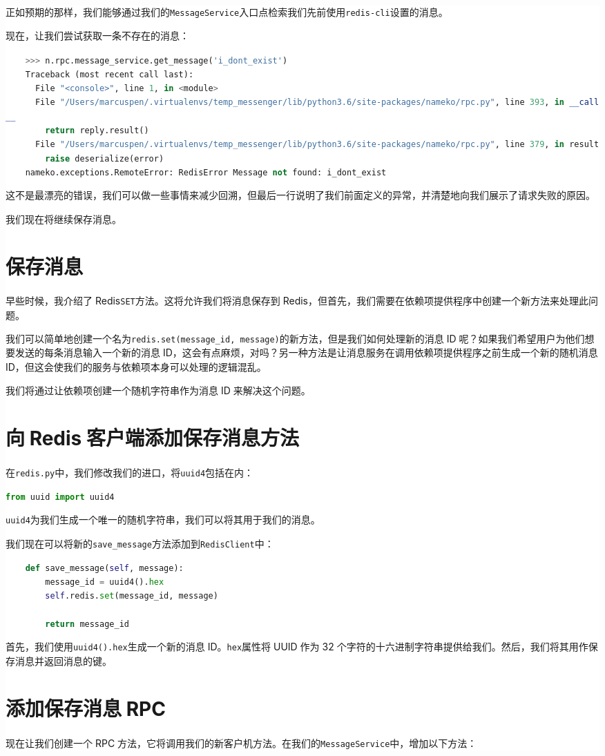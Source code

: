 正如预期的那样，我们能够通过我们的`MessageService`入口点检索我们先前使用`redis-cli`设置的消息。

现在，让我们尝试获取一条不存在的消息：

```py
    >>> n.rpc.message_service.get_message('i_dont_exist')
    Traceback (most recent call last):
      File "<console>", line 1, in <module>
      File "/Users/marcuspen/.virtualenvs/temp_messenger/lib/python3.6/site-packages/nameko/rpc.py", line 393, in __call__
        return reply.result()
      File "/Users/marcuspen/.virtualenvs/temp_messenger/lib/python3.6/site-packages/nameko/rpc.py", line 379, in result
        raise deserialize(error)
    nameko.exceptions.RemoteError: RedisError Message not found: i_dont_exist
```

这不是最漂亮的错误，我们可以做一些事情来减少回溯，但最后一行说明了我们前面定义的异常，并清楚地向我们展示了请求失败的原因。

我们现在将继续保存消息。

# 保存消息

早些时候，我介绍了 Redis`SET`方法。这将允许我们将消息保存到 Redis，但首先，我们需要在依赖项提供程序中创建一个新方法来处理此问题。

我们可以简单地创建一个名为`redis.set(message_id, message)`的新方法，但是我们如何处理新的消息 ID 呢？如果我们希望用户为他们想要发送的每条消息输入一个新的消息 ID，这会有点麻烦，对吗？另一种方法是让消息服务在调用依赖项提供程序之前生成一个新的随机消息 ID，但这会使我们的服务与依赖项本身可以处理的逻辑混乱。

我们将通过让依赖项创建一个随机字符串作为消息 ID 来解决这个问题。

# 向 Redis 客户端添加保存消息方法

在`redis.py`中，我们修改我们的进口，将`uuid4`包括在内：

```py
from uuid import uuid4 
```

`uuid4`为我们生成一个唯一的随机字符串，我们可以将其用于我们的消息。

我们现在可以将新的`save_message`方法添加到`RedisClient`中：

```py
    def save_message(self, message): 
        message_id = uuid4().hex 
        self.redis.set(message_id, message) 

        return message_id 
```

首先，我们使用`uuid4().hex`生成一个新的消息 ID。`hex`属性将 UUID 作为 32 个字符的十六进制字符串提供给我们。然后，我们将其用作保存消息并返回消息的键。

# 添加保存消息 RPC

现在让我们创建一个 RPC 方法，它将调用我们的新客户机方法。在我们的`MessageService`中，增加以下方法：
